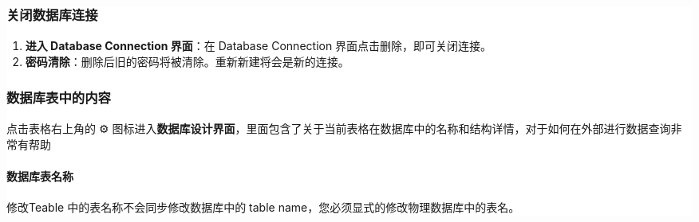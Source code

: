 ### 关闭数据库连接

1. **进入 Database Connection 界面**：在 Database Connection 界面点击删除，即可关闭连接。
2. **密码清除**：删除后旧的密码将被清除。重新新建将会是新的连接。

### 数据库表中的内容

点击表格右上角的 ⚙️ 图标进入**数据库设计界面**，里面包含了关于当前表格在数据库中的名称和结构详情，对于如何在外部进行数据查询非常有帮助

#### 数据库表名称

修改Teable 中的表名称不会同步修改数据库中的 table name，您必须显式的修改物理数据库中的表名。
